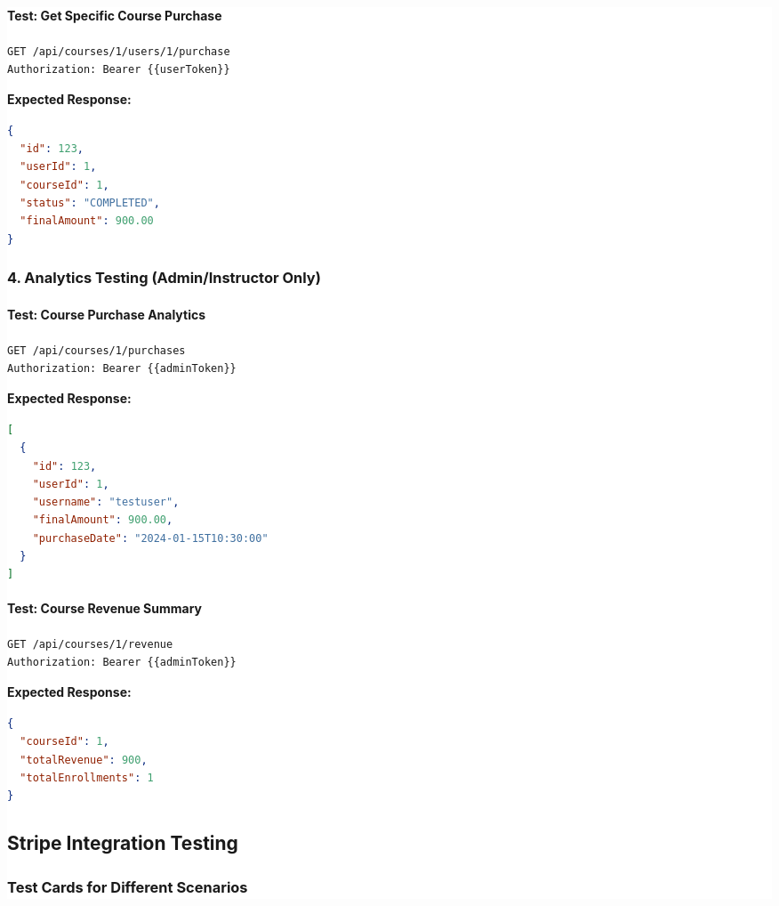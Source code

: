 #### Test: Get Specific Course Purchase
```http
GET /api/courses/1/users/1/purchase
Authorization: Bearer {{userToken}}
```
**Expected Response:**
```json
{
  "id": 123,
  "userId": 1,
  "courseId": 1,
  "status": "COMPLETED",
  "finalAmount": 900.00
}
```

### 4. Analytics Testing (Admin/Instructor Only)

#### Test: Course Purchase Analytics
```http
GET /api/courses/1/purchases
Authorization: Bearer {{adminToken}}
```
**Expected Response:**
```json
[
  {
    "id": 123,
    "userId": 1,
    "username": "testuser",
    "finalAmount": 900.00,
    "purchaseDate": "2024-01-15T10:30:00"
  }
]
```

#### Test: Course Revenue Summary
```http
GET /api/courses/1/revenue
Authorization: Bearer {{adminToken}}
```
**Expected Response:**
```json
{
  "courseId": 1,
  "totalRevenue": 900,
  "totalEnrollments": 1
}
```

## Stripe Integration Testing

### Test Cards for Different Scenarios
